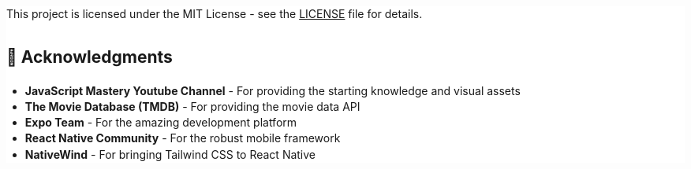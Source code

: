 This project is licensed under the MIT License - see the [LICENSE](LICENSE) file for details.

## 🙏 Acknowledgments

- **JavaScript Mastery Youtube Channel** - For providing the starting knowledge and visual assets
- **The Movie Database (TMDB)** - For providing the movie data API
- **Expo Team** - For the amazing development platform
- **React Native Community** - For the robust mobile framework
- **NativeWind** - For bringing Tailwind CSS to React Native


